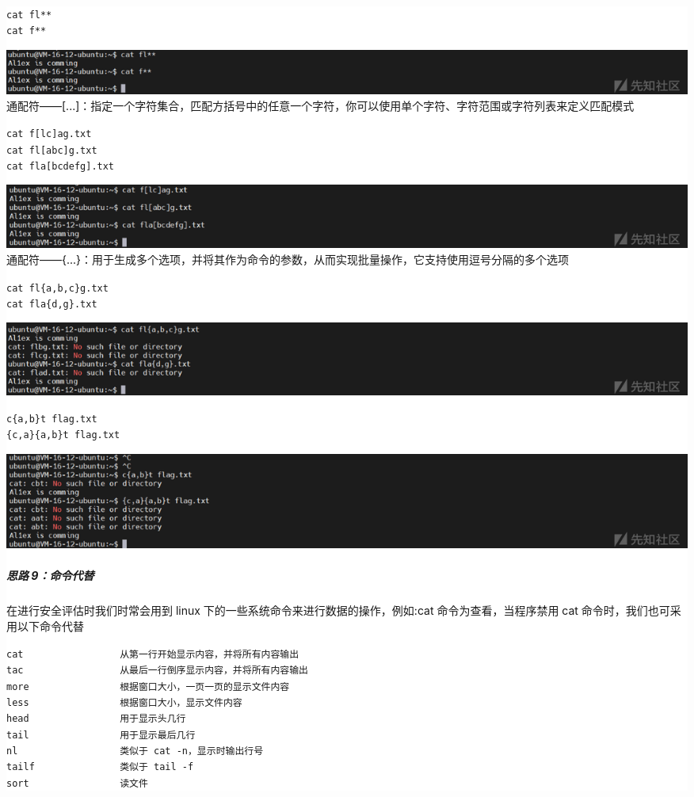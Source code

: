 ```plain
cat fl**
cat f**
```

[![](assets/1708998334-30bdee65485460c2725266ed3952e2af.png)](https://xzfile.aliyuncs.com/media/upload/picture/20240224142738-ce17da94-d2dd-1.png)  
通配符——\[...\]：指定一个字符集合，匹配方括号中的任意一个字符，你可以使用单个字符、字符范围或字符列表来定义匹配模式

```plain
cat f[lc]ag.txt
cat fl[abc]g.txt
cat fla[bcdefg].txt
```

[![](assets/1708998334-4be2b7143793e5ad3650211bf2928c15.png)](https://xzfile.aliyuncs.com/media/upload/picture/20240224142755-d892a800-d2dd-1.png)  
通配符——{...}：用于生成多个选项，并将其作为命令的参数，从而实现批量操作，它支持使用逗号分隔的多个选项

```plain
cat fl{a,b,c}g.txt
cat fla{d,g}.txt
```

[![](assets/1708998334-8a1e9cc30e58344c381b9ce155bc5d77.png)](https://xzfile.aliyuncs.com/media/upload/picture/20240224142812-e26860fe-d2dd-1.png)

```plain
c{a,b}t flag.txt
{c,a}{a,b}t flag.txt
```

[![](assets/1708998334-c44b8f4648e8267d5c404e2ee0d15250.png)](https://xzfile.aliyuncs.com/media/upload/picture/20240224142826-eadc5376-d2dd-1.png)

##### 思路 9：命令代替

在进行安全评估时我们时常会用到 linux 下的一些系统命令来进行数据的操作，例如:cat 命令为查看，当程序禁用 cat 命令时，我们也可采用以下命令代替

```plain
cat                 从第一行开始显示内容，并将所有内容输出
tac                 从最后一行倒序显示内容，并将所有内容输出
more                根据窗口大小，一页一页的显示文件内容
less                根据窗口大小，显示文件内容
head                用于显示头几行
tail                用于显示最后几行
nl                  类似于 cat -n，显示时输出行号
tailf               类似于 tail -f
sort                读文件
```
